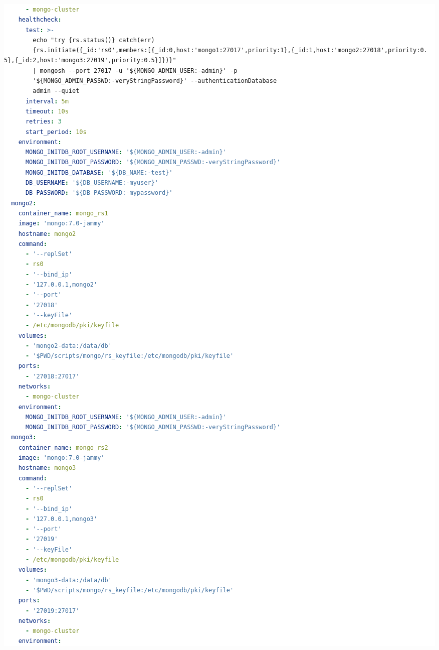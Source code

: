 ```yml [docker-compose.yml]
      - mongo-cluster
    healthcheck:
      test: >-
        echo "try {rs.status()} catch(err)
        {rs.initiate({_id:'rs0',members:[{_id:0,host:'mongo1:27017',priority:1},{_id:1,host:'mongo2:27018',priority:0.5},{_id:2,host:'mongo3:27019',priority:0.5}]})}"
        | mongosh --port 27017 -u '${MONGO_ADMIN_USER:-admin}' -p
        '${MONGO_ADMIN_PASSWD:-veryStringPassword}' --authenticationDatabase
        admin --quiet
      interval: 5m
      timeout: 10s
      retries: 3
      start_period: 10s
    environment:
      MONGO_INITDB_ROOT_USERNAME: '${MONGO_ADMIN_USER:-admin}'
      MONGO_INITDB_ROOT_PASSWORD: '${MONGO_ADMIN_PASSWD:-veryStringPassword}'
      MONGO_INITDB_DATABASE: '${DB_NAME:-test}'
      DB_USERNAME: '${DB_USERNAME:-myuser}'
      DB_PASSWORD: '${DB_PASSWORD:-mypassword}'
  mongo2:
    container_name: mongo_rs1
    image: 'mongo:7.0-jammy'
    hostname: mongo2
    command:
      - '--replSet'
      - rs0
      - '--bind_ip'
      - '127.0.0.1,mongo2'
      - '--port'
      - '27018'
      - '--keyFile'
      - /etc/mongodb/pki/keyfile
    volumes:
      - 'mongo2-data:/data/db'
      - '$PWD/scripts/mongo/rs_keyfile:/etc/mongodb/pki/keyfile'
    ports:
      - '27018:27017'
    networks:
      - mongo-cluster
    environment:
      MONGO_INITDB_ROOT_USERNAME: '${MONGO_ADMIN_USER:-admin}'
      MONGO_INITDB_ROOT_PASSWORD: '${MONGO_ADMIN_PASSWD:-veryStringPassword}'
  mongo3:
    container_name: mongo_rs2
    image: 'mongo:7.0-jammy'
    hostname: mongo3
    command:
      - '--replSet'
      - rs0
      - '--bind_ip'
      - '127.0.0.1,mongo3'
      - '--port'
      - '27019'
      - '--keyFile'
      - /etc/mongodb/pki/keyfile
    volumes:
      - 'mongo3-data:/data/db'
      - '$PWD/scripts/mongo/rs_keyfile:/etc/mongodb/pki/keyfile'
    ports:
      - '27019:27017'
    networks:
      - mongo-cluster
    environment:
```
